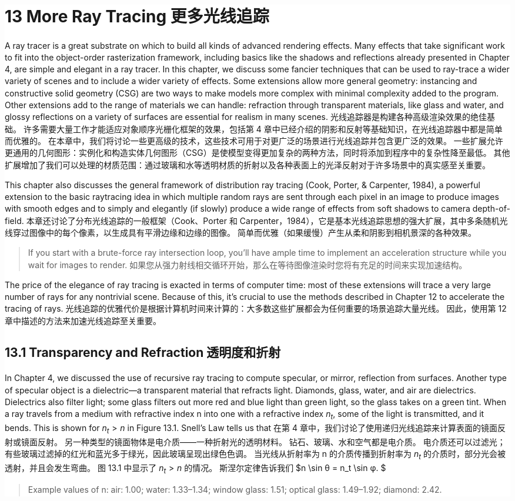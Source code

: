 # 13  More Ray Tracing  更多光线追踪

A ray tracer is a great substrate on which to build all kinds of advanced rendering effects. Many effects that take significant work to fit into the object-order rasterization framework, including basics like the shadows and reflections already presented in Chapter 4, are simple and elegant in a ray tracer. In this chapter, we discuss some fancier techniques that can be used to ray-trace a wider variety of scenes and to include a wider variety of effects. Some extensions allow more general geometry: instancing and constructive solid geometry (CSG) are two ways to make models more complex with minimal complexity added to the program. Other extensions add to the range of materials we can handle: refraction through transparent materials, like glass and water, and glossy reflections on a variety of surfaces are essential for realism in many scenes.
光线追踪器是构建各种高级渲染效果的绝佳基础。 许多需要大量工作才能适应对象顺序光栅化框架的效果，包括第 4 章中已经介绍的阴影和反射等基础知识，在光线追踪器中都是简单而优雅的。 在本章中，我们将讨论一些更高级的技术，这些技术可用于对更广泛的场景进行光线追踪并包含更广泛的效果。 一些扩展允许更通用的几何图形：实例化和构造实体几何图形（CSG）是使模型变得更加复杂的两种方法，同时将添加到程序中的复杂性降至最低。 其他扩展增加了我们可以处理的材质范围：通过玻璃和水等透明材质的折射以及各种表面上的光泽反射对于许多场景中的真实感至关重要。

This chapter also discusses the general framework of distribution ray tracing (Cook, Porter, & Carpenter, 1984), a powerful extension to the basic raytracing idea in which multiple random rays are sent through each pixel in an image to produce images with smooth edges and to simply and elegantly (if slowly) produce a wide range of effects from soft shadows to camera depth-of-field.
本章还讨论了分布光线追踪的一般框架（Cook、Porter 和 Carpenter，1984），它是基本光线追踪思想的强大扩展，其中多条随机光线穿过图像中的每个像素，以生成具有平滑边缘和边缘的图像。 简单而优雅（如果缓慢）产生从柔和阴影到相机景深的各种效果。

> If you start with a brute-force ray intersection loop, you’ll have ample time to implement an acceleration structure while you wait for images to render.
> 如果您从强力射线相交循环开始，那么在等待图像渲染时您将有充足的时间来实现加速结构。

The price of the elegance of ray tracing is exacted in terms of computer time: most of these extensions will trace a very large number of rays for any nontrivial scene. Because of this, it’s crucial to use the methods described in Chapter 12 to accelerate the tracing of rays.
光线追踪的优雅代价是根据计算机时间来计算的：大多数这些扩展都会为任何重要的场景追踪大量光线。 因此，使用第 12 章中描述的方法来加速光线追踪至关重要。

## 13.1 Transparency and Refraction 透明度和折射

In Chapter 4, we discussed the use of recursive ray tracing to compute specular, or mirror, reflection from surfaces. Another type of specular object is a dielectric—a transparent material that refracts light. Diamonds, glass, water, and air are dielectrics. Dielectrics also filter light; some glass filters out more red and blue light than green light, so the glass takes on a green tint. When a ray travels from a medium with refractive index n into one with a refractive index $n_t$, some of the light is transmitted, and it bends. This is shown for $n_t > n$ in Figure 13.1. Snell’s Law tells us that
在第 4 章中，我们讨论了使用递归光线追踪来计算表面的镜面反射或镜面反射。 另一种类型的镜面物体是电介质——一种折射光的透明材料。 钻石、玻璃、水和空气都是电介质。 电介质还可以过滤光； 有些玻璃过滤掉的红光和蓝光多于绿光，因此玻璃呈现出绿色色调。 当光线从折射率为 n 的介质传播到折射率为 $n_t$ 的介质时，部分光会被透射，并且会发生弯曲。 图 13.1 中显示了 $n_t > n$ 的情况。 斯涅尔定律告诉我们
$n \sin θ = n_t \sin φ.  $

> Example values of n:
> air: 1.00;
> water: 1.33–1.34;
> window glass: 1.51;
> optical glass: 1.49–1.92;
> diamond: 2.42.  
